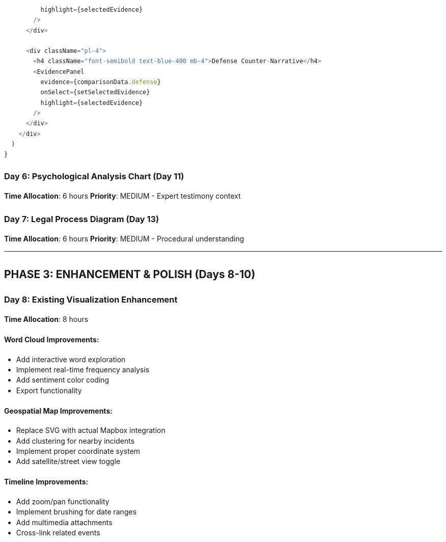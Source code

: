 ```typescript
          highlight={selectedEvidence}
        />
      </div>
      
      <div className="pl-4">
        <h4 className="font-semibold text-blue-400 mb-4">Defense Counter-Narrative</h4>
        <EvidencePanel 
          evidence={comparisonData.defense} 
          onSelect={setSelectedEvidence}
          highlight={selectedEvidence}
        />
      </div>
    </div>
  )
}
```

### Day 6: Psychological Analysis Chart (Day 11)
**Time Allocation**: 6 hours
**Priority**: MEDIUM - Expert testimony context

### Day 7: Legal Process Diagram (Day 13)
**Time Allocation**: 6 hours
**Priority**: MEDIUM - Procedural understanding

---

## PHASE 3: ENHANCEMENT & POLISH (Days 8-10)

### Day 8: Existing Visualization Enhancement
**Time Allocation**: 8 hours

#### Word Cloud Improvements:
- Add interactive word exploration
- Implement real-time frequency analysis
- Add sentiment color coding
- Export functionality

#### Geospatial Map Improvements:
- Replace SVG with actual Mapbox integration
- Add clustering for nearby incidents
- Implement proper coordinate system
- Add satellite/street view toggle

#### Timeline Improvements:
- Add zoom/pan functionality
- Implement brushing for date ranges
- Add multimedia attachments
- Cross-link related events
